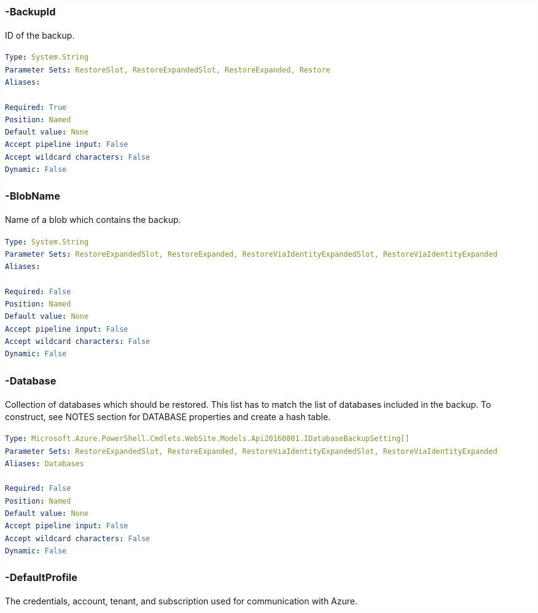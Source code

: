 ### -BackupId
ID of the backup.

```yaml
Type: System.String
Parameter Sets: RestoreSlot, RestoreExpandedSlot, RestoreExpanded, Restore
Aliases:

Required: True
Position: Named
Default value: None
Accept pipeline input: False
Accept wildcard characters: False
Dynamic: False
```

### -BlobName
Name of a blob which contains the backup.

```yaml
Type: System.String
Parameter Sets: RestoreExpandedSlot, RestoreExpanded, RestoreViaIdentityExpandedSlot, RestoreViaIdentityExpanded
Aliases:

Required: False
Position: Named
Default value: None
Accept pipeline input: False
Accept wildcard characters: False
Dynamic: False
```

### -Database
Collection of databases which should be restored.
This list has to match the list of databases included in the backup.
To construct, see NOTES section for DATABASE properties and create a hash table.

```yaml
Type: Microsoft.Azure.PowerShell.Cmdlets.WebSite.Models.Api20160801.IDatabaseBackupSetting[]
Parameter Sets: RestoreExpandedSlot, RestoreExpanded, RestoreViaIdentityExpandedSlot, RestoreViaIdentityExpanded
Aliases: Databases

Required: False
Position: Named
Default value: None
Accept pipeline input: False
Accept wildcard characters: False
Dynamic: False
```

### -DefaultProfile
The credentials, account, tenant, and subscription used for communication with Azure.
